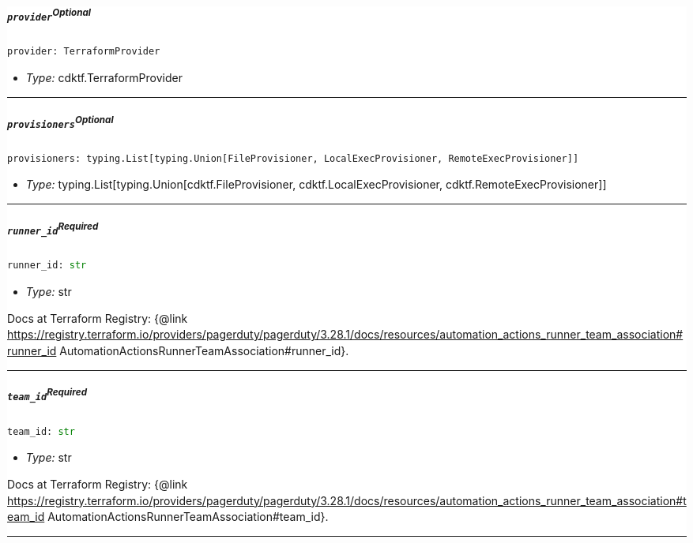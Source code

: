 ##### `provider`<sup>Optional</sup> <a name="provider" id="@cdktf/provider-pagerduty.automationActionsRunnerTeamAssociation.AutomationActionsRunnerTeamAssociationConfig.property.provider"></a>

```python
provider: TerraformProvider
```

- *Type:* cdktf.TerraformProvider

---

##### `provisioners`<sup>Optional</sup> <a name="provisioners" id="@cdktf/provider-pagerduty.automationActionsRunnerTeamAssociation.AutomationActionsRunnerTeamAssociationConfig.property.provisioners"></a>

```python
provisioners: typing.List[typing.Union[FileProvisioner, LocalExecProvisioner, RemoteExecProvisioner]]
```

- *Type:* typing.List[typing.Union[cdktf.FileProvisioner, cdktf.LocalExecProvisioner, cdktf.RemoteExecProvisioner]]

---

##### `runner_id`<sup>Required</sup> <a name="runner_id" id="@cdktf/provider-pagerduty.automationActionsRunnerTeamAssociation.AutomationActionsRunnerTeamAssociationConfig.property.runnerId"></a>

```python
runner_id: str
```

- *Type:* str

Docs at Terraform Registry: {@link https://registry.terraform.io/providers/pagerduty/pagerduty/3.28.1/docs/resources/automation_actions_runner_team_association#runner_id AutomationActionsRunnerTeamAssociation#runner_id}.

---

##### `team_id`<sup>Required</sup> <a name="team_id" id="@cdktf/provider-pagerduty.automationActionsRunnerTeamAssociation.AutomationActionsRunnerTeamAssociationConfig.property.teamId"></a>

```python
team_id: str
```

- *Type:* str

Docs at Terraform Registry: {@link https://registry.terraform.io/providers/pagerduty/pagerduty/3.28.1/docs/resources/automation_actions_runner_team_association#team_id AutomationActionsRunnerTeamAssociation#team_id}.

---